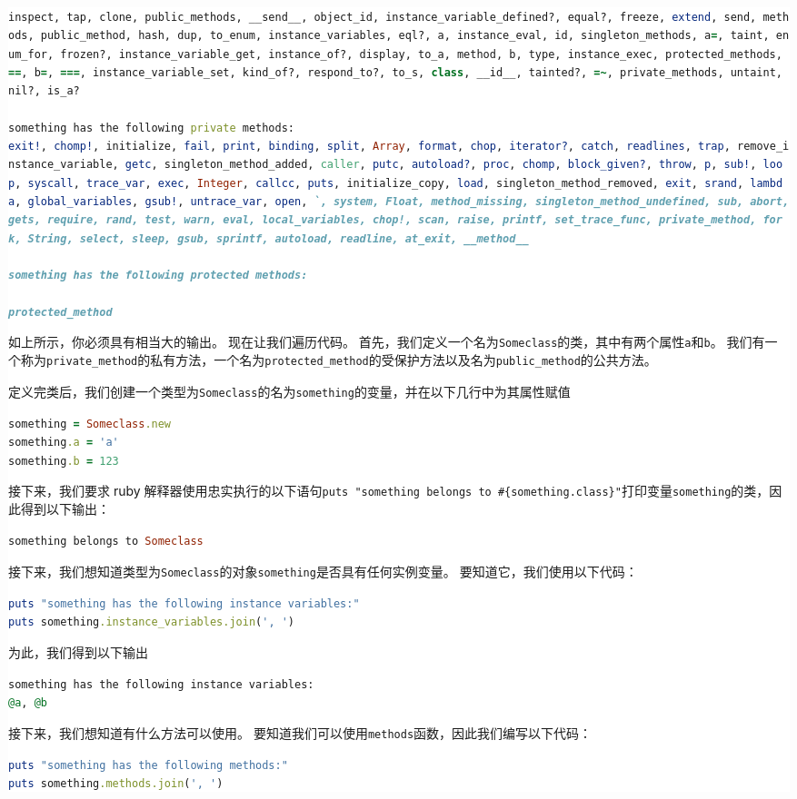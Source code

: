```rb
inspect, tap, clone, public_methods, __send__, object_id, instance_variable_defined?, equal?, freeze, extend, send, methods, public_method, hash, dup, to_enum, instance_variables, eql?, a, instance_eval, id, singleton_methods, a=, taint, enum_for, frozen?, instance_variable_get, instance_of?, display, to_a, method, b, type, instance_exec, protected_methods, ==, b=, ===, instance_variable_set, kind_of?, respond_to?, to_s, class, __id__, tainted?, =~, private_methods, untaint, nil?, is_a?

something has the following private methods:
exit!, chomp!, initialize, fail, print, binding, split, Array, format, chop, iterator?, catch, readlines, trap, remove_instance_variable, getc, singleton_method_added, caller, putc, autoload?, proc, chomp, block_given?, throw, p, sub!, loop, syscall, trace_var, exec, Integer, callcc, puts, initialize_copy, load, singleton_method_removed, exit, srand, lambda, global_variables, gsub!, untrace_var, open, `, system, Float, method_missing, singleton_method_undefined, sub, abort, gets, require, rand, test, warn, eval, local_variables, chop!, scan, raise, printf, set_trace_func, private_method, fork, String, select, sleep, gsub, sprintf, autoload, readline, at_exit, __method__

something has the following protected methods:

protected_method
```

如上所示，你必须具有相当大的输出。 现在让我们遍历代码。 首先，我们定义一个名为`Someclass`的类，其中有两个属性`a`和`b`。 我们有一个称为`private_method`的私有方法，一个名为`protected_method`的受保护方法以及名为`public_method`的公共方法。

定义完类后，我们创建一个类型为`Someclass`的名为`something`的变量，并在以下几行中为其属性赋值

```rb
something = Someclass.new
something.a = 'a'
something.b = 123
```

接下来，我们要求 ruby 解释器使用忠实执行的以下语句`puts "something belongs to #{something.class}"`打印变量`something`的类，因此得到以下输出：

```rb
something belongs to Someclass
```

接下来，我们想知道类型为`Someclass`的对象`something`是否具有任何实例变量。 要知道它，我们使用以下代码：

```rb
puts "something has the following instance variables:"
puts something.instance_variables.join(', ')
```

为此，我们得到以下输出

```rb
something has the following instance variables:
@a, @b
```

接下来，我们想知道有什么方法可以使用。 要知道我们可以使用`methods`函数，因此我们编写以下代码：

```rb
puts "something has the following methods:"
puts something.methods.join(', ')
```
